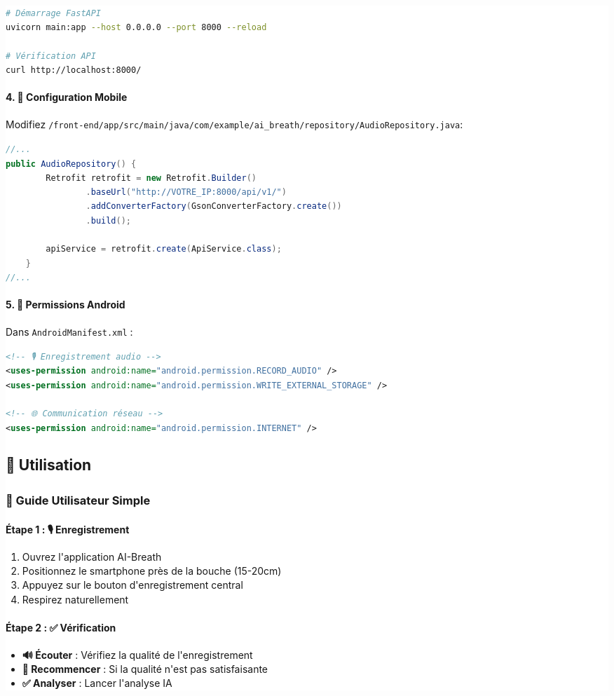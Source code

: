```bash
# Démarrage FastAPI
uvicorn main:app --host 0.0.0.0 --port 8000 --reload

# Vérification API
curl http://localhost:8000/
```

#### 4. **📱 Configuration Mobile**

Modifiez `/front-end/app/src/main/java/com/example/ai_breath/repository/AudioRepository.java`:

```java
//...
public AudioRepository() {
        Retrofit retrofit = new Retrofit.Builder()
                .baseUrl("http://VOTRE_IP:8000/api/v1/")
                .addConverterFactory(GsonConverterFactory.create())
                .build();

        apiService = retrofit.create(ApiService.class);
    }
//...
```

#### 5. **🔐 Permissions Android**

Dans `AndroidManifest.xml` :

```xml
<!-- 🎙️ Enregistrement audio -->
<uses-permission android:name="android.permission.RECORD_AUDIO" />
<uses-permission android:name="android.permission.WRITE_EXTERNAL_STORAGE" />

<!-- 🌐 Communication réseau -->
<uses-permission android:name="android.permission.INTERNET" />
```

## 📖 Utilisation

### 🎯 Guide Utilisateur Simple

#### **Étape 1 : 🎙️ Enregistrement**

1. Ouvrez l'application AI-Breath
2. Positionnez le smartphone près de la bouche (15-20cm)
3. Appuyez sur le bouton d'enregistrement central
4. Respirez naturellement

#### **Étape 2 : ✅ Vérification**

- **🔊 Écouter** : Vérifiez la qualité de l'enregistrement
- **🔄 Recommencer** : Si la qualité n'est pas satisfaisante
- **✅ Analyser** : Lancer l'analyse IA
